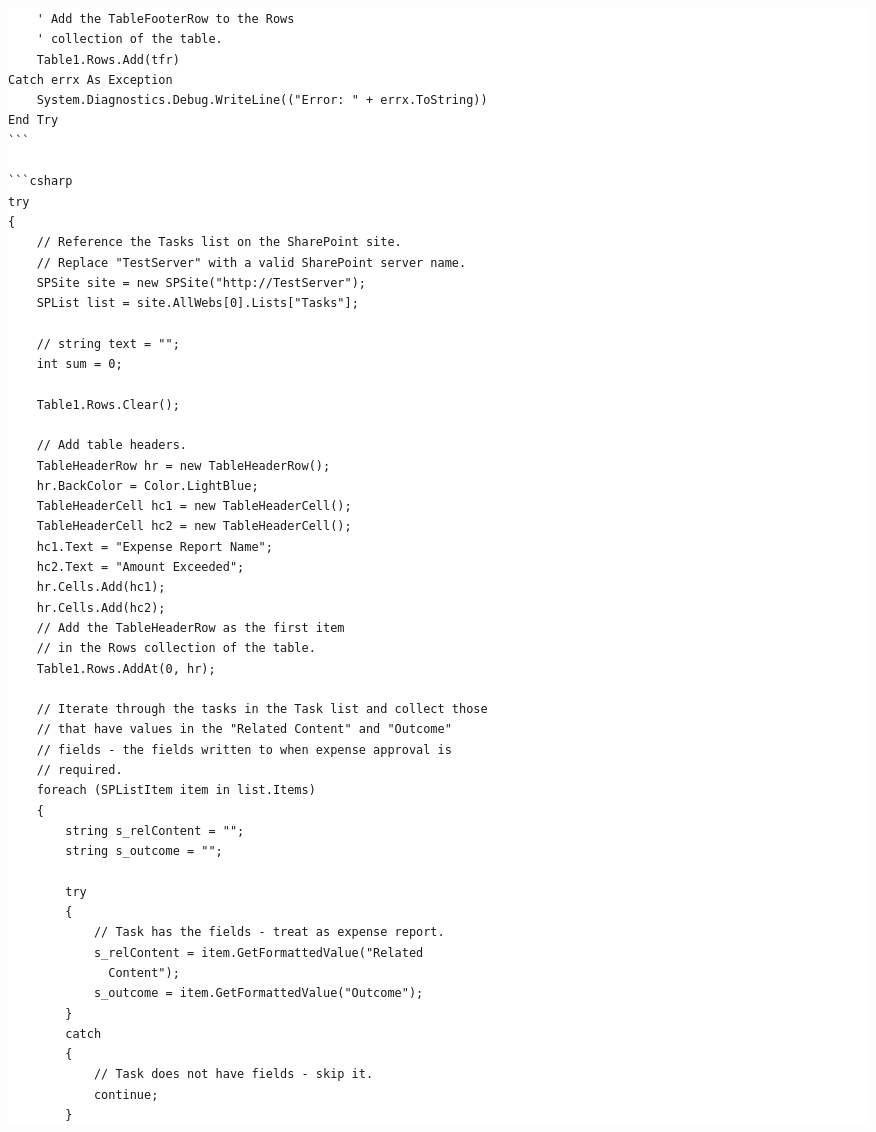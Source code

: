         ' Add the TableFooterRow to the Rows
        ' collection of the table.
        Table1.Rows.Add(tfr)
    Catch errx As Exception
        System.Diagnostics.Debug.WriteLine(("Error: " + errx.ToString))
    End Try
    ```

    ```csharp
    try
    {
        // Reference the Tasks list on the SharePoint site.
        // Replace "TestServer" with a valid SharePoint server name.
        SPSite site = new SPSite("http://TestServer");
        SPList list = site.AllWebs[0].Lists["Tasks"];

        // string text = "";
        int sum = 0;

        Table1.Rows.Clear();

        // Add table headers.
        TableHeaderRow hr = new TableHeaderRow();
        hr.BackColor = Color.LightBlue;
        TableHeaderCell hc1 = new TableHeaderCell();
        TableHeaderCell hc2 = new TableHeaderCell();
        hc1.Text = "Expense Report Name";
        hc2.Text = "Amount Exceeded";
        hr.Cells.Add(hc1);
        hr.Cells.Add(hc2);
        // Add the TableHeaderRow as the first item
        // in the Rows collection of the table.
        Table1.Rows.AddAt(0, hr);

        // Iterate through the tasks in the Task list and collect those
        // that have values in the "Related Content" and "Outcome"
        // fields - the fields written to when expense approval is
        // required.
        foreach (SPListItem item in list.Items)
        {
            string s_relContent = "";
            string s_outcome = "";

            try
            {
                // Task has the fields - treat as expense report.
                s_relContent = item.GetFormattedValue("Related
                  Content");
                s_outcome = item.GetFormattedValue("Outcome");
            }
            catch
            {
                // Task does not have fields - skip it.
                continue;
            }
